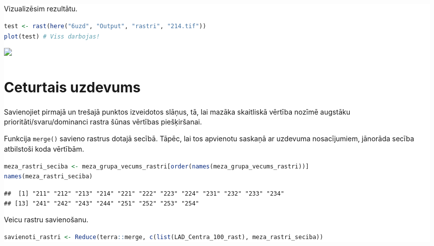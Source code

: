 Vizualizēsim rezultātu.

``` r
test <- rast(here("6uzd", "Output", "rastri", "214.tif"))
plot(test) # Viss darbojas!
```

![](Uzd06_files/figure-gfm/viz_parb-1.png)

# Ceturtais uzdevums

Savienojiet pirmajā un trešajā punktos izveidotos slāņus, tā, lai mazāka
skaitliskā vērtība nozīmē augstāku prioritāti/svaru/dominanci rastra
šūnas vērtības piešķiršanai.

Funkcija `merge()` savieno rastrus dotajā secībā. Tāpēc, lai tos
apvienotu saskaņā ar uzdevuma nosacījumiem, jānorāda secība atbilstoši
koda vērtībām.

``` r
meza_rastri_seciba <- meza_grupa_vecums_rastri[order(names(meza_grupa_vecums_rastri))]
names(meza_rastri_seciba)
```

    ##  [1] "211" "212" "213" "214" "221" "222" "223" "224" "231" "232" "233" "234"
    ## [13] "241" "242" "243" "244" "251" "252" "253" "254"

Veicu rastru savienošanu.

``` r
savienoti_rastri <- Reduce(terra::merge, c(list(LAD_Centra_100_rast), meza_rastri_seciba))
```
